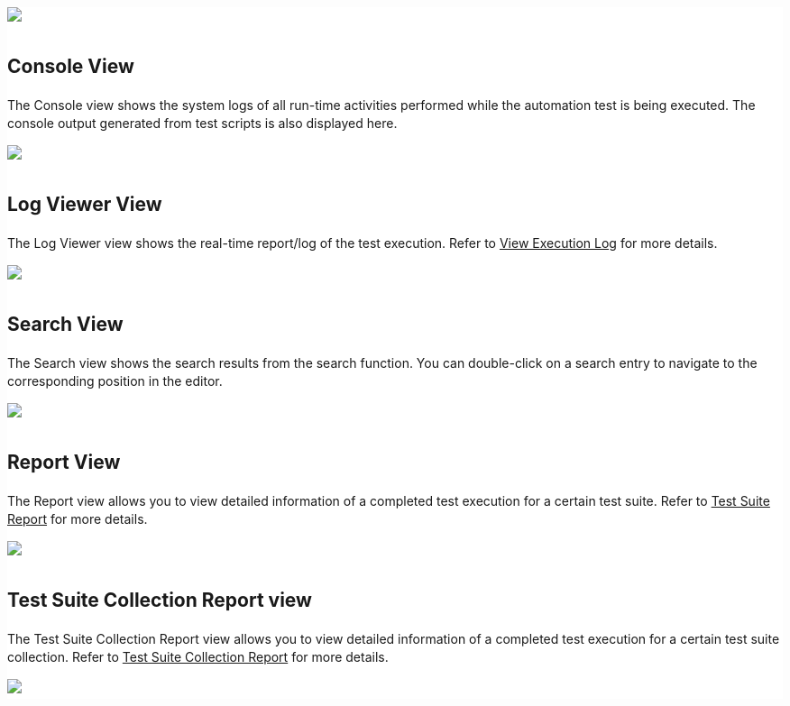 ![](https://github.com/katalon-studio/docs-images/raw/master/katalon-studio/docs/toolbars-and-views/image2017-2-20-173A423A36.png)

Console View
------------

The Console view shows the system logs of all run-time activities performed while the automation test is being executed. The console output generated from test scripts is also displayed here.

![](https://github.com/katalon-studio/docs-images/raw/master/katalon-studio/docs/toolbars-and-views/image2017-6-29-153A523A58.png)

Log Viewer View
---------------

The Log Viewer view shows the real-time report/log of the test execution. Refer to [View Execution Log](/display/KD/View+Execution+Log) for more details.

![](https://github.com/katalon-studio/docs-images/raw/master/katalon-studio/docs/toolbars-and-views/image2017-6-29-153A543A23.png)

Search View
-----------

The Search view shows the search results from the search function. You can double-click on a search entry to navigate to the corresponding position in the editor.

![](https://github.com/katalon-studio/docs-images/raw/master/katalon-studio/docs/toolbars-and-views/image2017-6-29-153A553A30.png)

Report View
-----------

The Report view allows you to view detailed information of a completed test execution for a certain test suite. Refer to [Test Suite Report](/display/KD/Test+Suite+Report) for more details.

![](https://github.com/katalon-studio/docs-images/raw/master/katalon-studio/docs/toolbars-and-views/image2017-2-21-163A423A16.png)

Test Suite Collection Report view
---------------------------------

The Test Suite Collection Report view allows you to view detailed information of a completed test execution for a certain test suite collection. Refer to [Test Suite Collection Report](/display/KD/Test+Suite+Collection+Report) for more details.

![](https://github.com/katalon-studio/docs-images/raw/master/katalon-studio/docs/toolbars-and-views/image2017-2-28-153A523A37.png)
